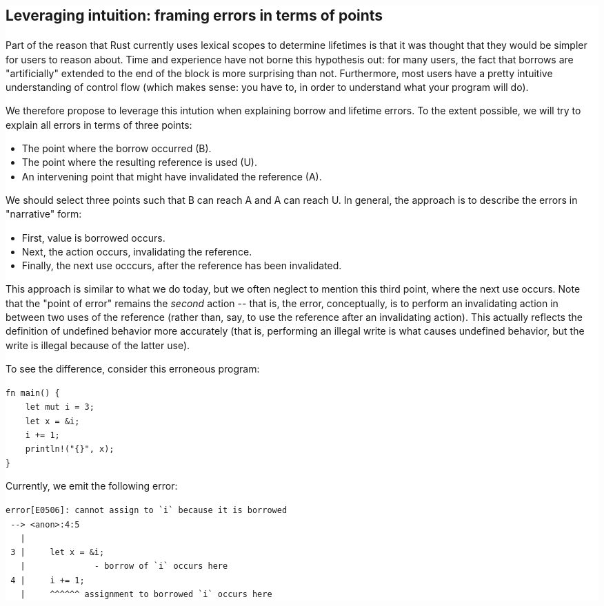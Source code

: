 ## Leveraging intuition: framing errors in terms of points

Part of the reason that Rust currently uses lexical scopes to
determine lifetimes is that it was thought that they would be simpler
for users to reason about. Time and experience have not borne this
hypothesis out: for many users, the fact that borrows are
"artificially" extended to the end of the block is more surprising
than not. Furthermore, most users have a pretty intuitive
understanding of control flow (which makes sense: you have to, in
order to understand what your program will do).

We therefore propose to leverage this intution when explaining borrow
and lifetime errors. To the extent possible, we will try to explain
all errors in terms of three points:

- The point where the borrow occurred (B).
- The point where the resulting reference is used (U).
- An intervening point that might have invalidated the reference (A).

We should select three points such that B can reach A and A can reach
U. In general, the approach is to describe the errors in "narrative" form:

- First, value is borrowed occurs.
- Next, the action occurs, invalidating the reference.
- Finally, the next use occcurs, after the reference has been invalidated.

This approach is similar to what we do today, but we often neglect to
mention this third point, where the next use occurs. Note that the
"point of error" remains the *second* action -- that is, the error,
conceptually, is to perform an invalidating action in between two uses
of the reference (rather than, say, to use the reference after an
invalidating action). This actually reflects the definition of
undefined behavior more accurately (that is, performing an illegal
write is what causes undefined behavior, but the write is illegal
because of the latter use).

To see the difference, consider this erroneous program:

```
fn main() {
    let mut i = 3;
    let x = &i;
    i += 1;
    println!("{}", x);
}
```

Currently, we emit the following error:

```
error[E0506]: cannot assign to `i` because it is borrowed
 --> <anon>:4:5
   |
 3 |     let x = &i;
   |              - borrow of `i` occurs here
 4 |     i += 1;
   |     ^^^^^^ assignment to borrowed `i` occurs here
```


[summary]: #summary
[motivation]: #motivation
[MIR-details]: https://blog.rust-lang.org/2016/04/19/MIR.html
[proto]: https://github.com/nikomatsakis/nll
[design]: #detailed-design
[lvaluecode]: https://github.com/rust-lang/rust/blob/bf0a9e0b4d3a4dd09717960840798e2933ec7568/src/librustc/mir/mod.rs#L839-L851
[rjung-sd]: https://www.ralfj.de/blog/2017/06/06/MIR-semantics.html
[rvalue]: https://github.com/rust-lang/rust/blob/bf0a9e0b4d3a4dd09717960840798e2933ec7568/src/librustc/mir/mod.rs#L1037-L1071
[bbdata]: https://github.com/rust-lang/rust/blob/bf0a9e0b4d3a4dd09717960840798e2933ec7568/src/librustc/mir/mod.rs#L443-L463
[stmt]: https://github.com/rust-lang/rust/blob/bf0a9e0b4d3a4dd09717960840798e2933ec7568/src/librustc/mir/mod.rs#L774-L814
[term]: https://github.com/rust-lang/rust/blob/bf0a9e0b4d3a4dd09717960840798e2933ec7568/src/librustc/mir/mod.rs#L465-L552
[cfg]: https://en.wikipedia.org/wiki/Control_flow_graph
[`regionck.rs`]: XXX
[`infer.rs`]: XXX
[bck-rvwbi]: https://github.com/nikomatsakis/nll/blob/master/test/borrowck-read-variable-while-borrowed-indirect.nll
[bck-wvare]: https://github.com/nikomatsakis/nll/blob/master/test/borrowck-write-variable-after-ref-extracted.nll
[bck-rrwrmb]: https://github.com/nikomatsakis/nll/blob/master/test/borrowck-read-ref-while-referent-mutably-borrowed.nll
[dfs]: https://github.com/nikomatsakis/nll/blob/1cff361c9aeb6f553b528078866f5717f1872dad/nll/src/infer.rs#L71-L113
[how-we-teach-this]: #how-we-teach-this
[issue 42516]: https://github.com/rust-lang/rust/issues/42516
[drawbacks]: #drawbacks
[alternatives]: #alternatives
[unresolved]: #unresolved-questions
[tc]: https://internals.rust-lang.org/t/borrow-the-full-stable-name-in-closures-for-ergonomics/5387
[cc]: https://internals.rust-lang.org/t/borrow-the-full-stable-name-in-closures-for-ergonomics/5387/11?u=nikomatsakis
[cpb]: https://internals.rust-lang.org/t/partially-borrowed-moved-struct-types/5392/2
[?Move]: https://github.com/rust-lang/rfcs/pull/1858
[RFC 396]: https://github.com/rust-lang/rfcs/pull/396
[RFC 2025]: https://github.com/rust-lang/rfcs/pull/2025
[smr]: https://github.com/Ericson2314/a-stateful-mir-for-rust
[10520]: https://github.com/rust-lang/rust/issues/10520
[ATC]: https://github.com/rust-lang/rfcs/pull/1598